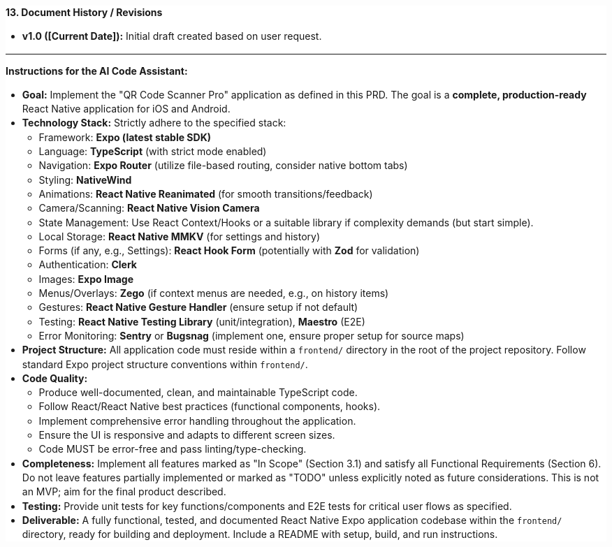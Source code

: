 **13. Document History / Revisions**

*   **v1.0 ([Current Date]):** Initial draft created based on user request.

---
**Instructions for the AI Code Assistant:**

*   **Goal:** Implement the "QR Code Scanner Pro" application as defined in this PRD. The goal is a **complete, production-ready** React Native application for iOS and Android.
*   **Technology Stack:** Strictly adhere to the specified stack:
    *   Framework: **Expo (latest stable SDK)**
    *   Language: **TypeScript** (with strict mode enabled)
    *   Navigation: **Expo Router** (utilize file-based routing, consider native bottom tabs)
    *   Styling: **NativeWind**
    *   Animations: **React Native Reanimated** (for smooth transitions/feedback)
    *   Camera/Scanning: **React Native Vision Camera**
    *   State Management: Use React Context/Hooks or a suitable library if complexity demands (but start simple).
    *   Local Storage: **React Native MMKV** (for settings and history)
    *   Forms (if any, e.g., Settings): **React Hook Form** (potentially with **Zod** for validation)
    *   Authentication: **Clerk**
    *   Images: **Expo Image**
    *   Menus/Overlays: **Zego** (if context menus are needed, e.g., on history items)
    *   Gestures: **React Native Gesture Handler** (ensure setup if not default)
    *   Testing: **React Native Testing Library** (unit/integration), **Maestro** (E2E)
    *   Error Monitoring: **Sentry** or **Bugsnag** (implement one, ensure proper setup for source maps)
*   **Project Structure:** All application code must reside within a `frontend/` directory in the root of the project repository. Follow standard Expo project structure conventions within `frontend/`.
*   **Code Quality:**
    *   Produce well-documented, clean, and maintainable TypeScript code.
    *   Follow React/React Native best practices (functional components, hooks).
    *   Implement comprehensive error handling throughout the application.
    *   Ensure the UI is responsive and adapts to different screen sizes.
    *   Code MUST be error-free and pass linting/type-checking.
*   **Completeness:** Implement all features marked as "In Scope" (Section 3.1) and satisfy all Functional Requirements (Section 6). Do not leave features partially implemented or marked as "TODO" unless explicitly noted as future considerations. This is not an MVP; aim for the final product described.
*   **Testing:** Provide unit tests for key functions/components and E2E tests for critical user flows as specified.
*   **Deliverable:** A fully functional, tested, and documented React Native Expo application codebase within the `frontend/` directory, ready for building and deployment. Include a README with setup, build, and run instructions.
